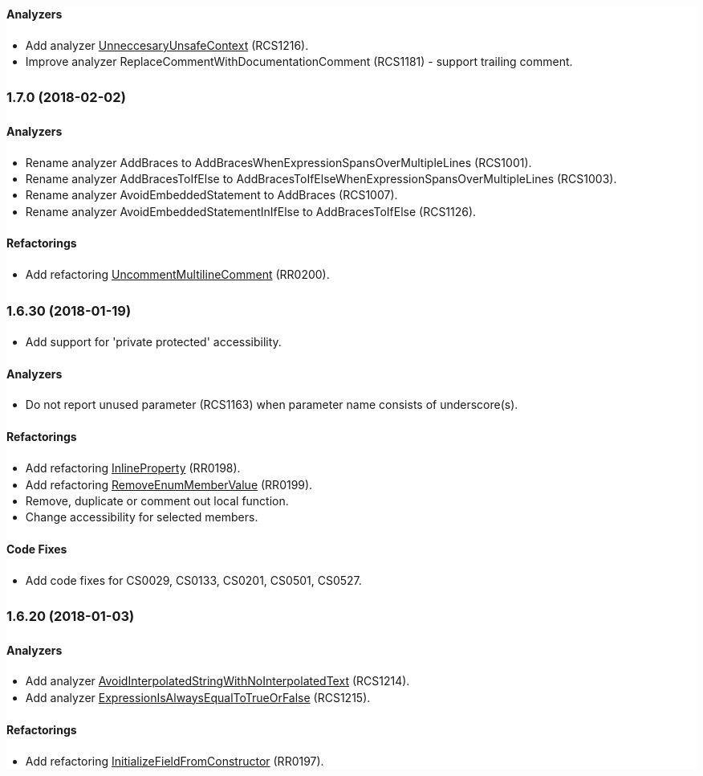 #### Analyzers

* Add analyzer [UnneccesaryUnsafeContext](http://github.com/JosefPihrt/Roslynator/blob/master/docs/analyzers/RCS1216.md) (RCS1216).
* Improve analyzer ReplaceCommentWithDocumentationComment (RCS1181) - support trailing comment.

### 1.7.0 (2018-02-02)

#### Analyzers

* Rename analyzer AddBraces to AddBracesWhenExpressionSpansOverMultipleLines (RCS1001).
* Rename analyzer AddBracesToIfElse to AddBracesToIfElseWhenExpressionSpansOverMultipleLines (RCS1003).
* Rename analyzer AvoidEmbeddedStatement to AddBraces (RCS1007).
* Rename analyzer AvoidEmbeddedStatementInIfElse to AddBracesToIfElse (RCS1126).

#### Refactorings

* Add refactoring [UncommentMultilineComment](http://github.com/JosefPihrt/Roslynator/blob/master/docs/refactorings/RR0200.md) (RR0200).

### 1.6.30 (2018-01-19)

* Add support for 'private protected' accessibility.

#### Analyzers

* Do not report unused parameter (RCS1163) when parameter name consists of underscore(s).

#### Refactorings

* Add refactoring [InlineProperty](http://github.com/JosefPihrt/Roslynator/blob/master/docs/refactorings/RR0198.md) (RR0198).
* Add refactoring [RemoveEnumMemberValue](http://github.com/JosefPihrt/Roslynator/blob/master/docs/refactorings/RR0199.md) (RR0199).
* Remove, duplicate or comment out local function.
* Change accessibility for selected members.

#### Code Fixes

* Add code fixes for CS0029, CS0133, CS0201, CS0501, CS0527.

### 1.6.20 (2018-01-03)

#### Analyzers

* Add analyzer [AvoidInterpolatedStringWithNoInterpolatedText](http://github.com/JosefPihrt/Roslynator/blob/master/docs/analyzers/RCS1214.md) (RCS1214).
* Add analyzer [ExpressionIsAlwaysEqualToTrueOrFalse](http://github.com/JosefPihrt/Roslynator/blob/master/docs/analyzers/RCS1215.md) (RCS1215).

#### Refactorings

* Add refactoring [InitializeFieldFromConstructor](http://github.com/JosefPihrt/Roslynator/blob/master/docs/refactorings/RR0197.md) (RR0197).
